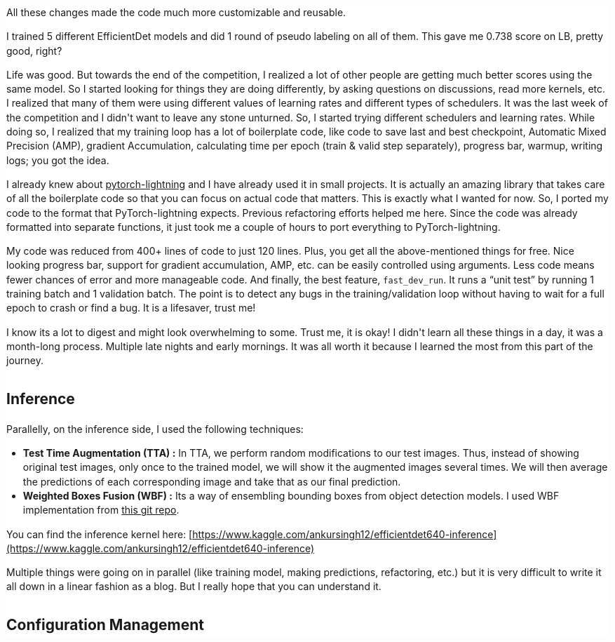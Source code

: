 All these changes made the code much more customizable and reusable. 

I trained 5 different EfficientDet models and did 1 round of pseudo labeling on all of them. This gave me 0.738 score on LB, pretty good, right? 

Life was good. But towards the end of the competition, I realized a lot of other people are getting much better scores using the same model. So I started looking for things they are doing differently, by asking questions on discussions, read more kernels, etc. I realized that many of them were using different values of learning rates and different types of schedulers. It was the last week of the competition and I didn't want to leave any stone unturned. So, I started trying different schedulers and learning rates. While doing so, I realized that my training loop has a lot of boilerplate code, like code to save last and best checkpoint, Automatic Mixed Precision (AMP), gradient Accumulation, calculating time per epoch (train & valid step separately), progress bar, warmup, writing logs; you got the idea. 

I already knew about [pytorch-lightning](https://pytorch-lightning.readthedocs.io/en/latest/) and I have already used it in small projects. It is actually an amazing library that takes care of all the boilerplate code so that you can focus on actual code that matters. This is exactly what I wanted for now. So, I ported my code to the format that PyTorch-lightning expects. Previous refactoring efforts helped me here. Since the code was already formatted into separate functions, it just took me a couple of hours to port everything to PyTorch-lightning. 

My code was reduced from 400+ lines of code to just 120 lines. Plus, you get all the above-mentioned things for free. Nice looking progress bar, support for gradient accumulation, AMP, etc. can be easily controlled using arguments. Less code means fewer chances of error and more manageable code. And finally, the best feature, `fast_dev_run`. It runs a “unit test” by running 1 training batch and 1 validation batch. The point is to detect any bugs in the training/validation loop without having to wait for a full epoch to crash or find a bug. It is a lifesaver, trust me!

I know its a lot to digest and might look overwhelming to some. Trust me, it is okay! I didn't learn all these things in a day, it was a month-long process. Multiple late nights and early mornings. It was all worth it because I learned the most from this part of the journey.

## Inference

Parallelly, on the inference side, I used the following techniques: 

- **Test Time Augmentation (TTA) :** In TTA, we perform random modifications to our test images. Thus, instead of showing original test images, only once to the trained model, we will show it the augmented images several times. We will then average the predictions of each corresponding image and take that as our final prediction.
- **Weighted Boxes Fusion (WBF) :** Its a way of ensembling bounding boxes from object detection models. I used WBF implementation from [this git repo](https://github.com/ZFTurbo/Weighted-Boxes-Fusion).

You can find the inference kernel here: [https://www.kaggle.com/ankursingh12/efficientdet640-inference](https://www.kaggle.com/ankursingh12/efficientdet640-inference)

Multiple things were going on in parallel (like training model, making predictions, refactoring, etc.) but it is very difficult to write it all down in a linear fashion as a blog. But I really hope that you can understand it.

## Configuration Management
